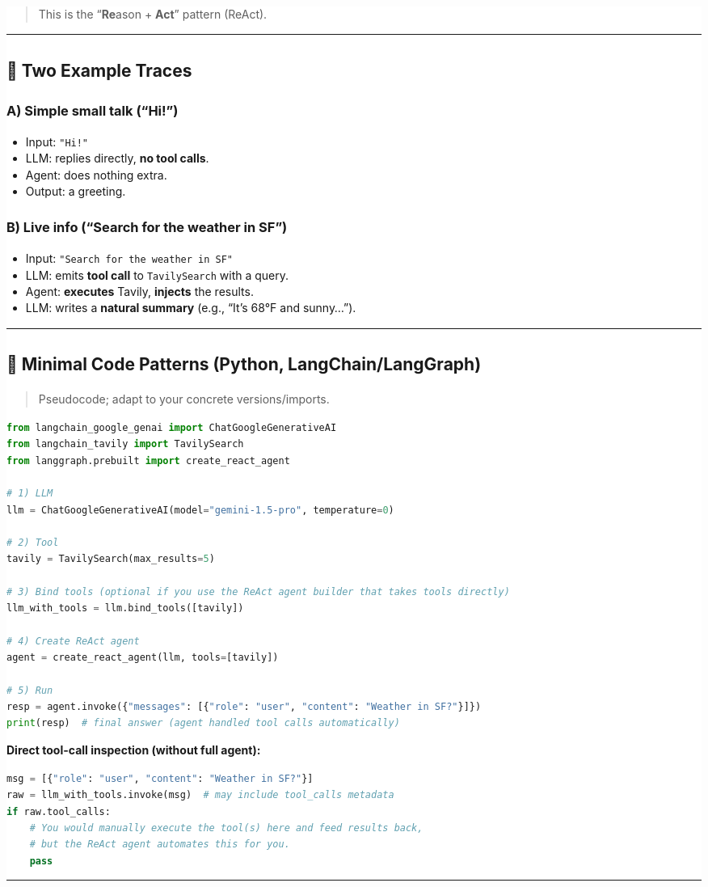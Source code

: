 > This is the “**Re**ason + **Act**” pattern (ReAct).

---

## 🧪 Two Example Traces

### A) Simple small talk (“Hi!”)
- Input: `"Hi!"`
- LLM: replies directly, **no tool calls**.
- Agent: does nothing extra.
- Output: a greeting.

### B) Live info (“Search for the weather in SF”)
- Input: `"Search for the weather in SF"`
- LLM: emits **tool call** to `TavilySearch` with a query.
- Agent: **executes** Tavily, **injects** the results.
- LLM: writes a **natural summary** (e.g., “It’s 68°F and sunny…”).

---

## 🧱 Minimal Code Patterns (Python, LangChain/LangGraph)

> Pseudocode; adapt to your concrete versions/imports.

```python
from langchain_google_genai import ChatGoogleGenerativeAI
from langchain_tavily import TavilySearch
from langgraph.prebuilt import create_react_agent

# 1) LLM
llm = ChatGoogleGenerativeAI(model="gemini-1.5-pro", temperature=0)

# 2) Tool
tavily = TavilySearch(max_results=5)

# 3) Bind tools (optional if you use the ReAct agent builder that takes tools directly)
llm_with_tools = llm.bind_tools([tavily])

# 4) Create ReAct agent
agent = create_react_agent(llm, tools=[tavily])

# 5) Run
resp = agent.invoke({"messages": [{"role": "user", "content": "Weather in SF?"}]})
print(resp)  # final answer (agent handled tool calls automatically)
```

**Direct tool-call inspection (without full agent):**
```python
msg = [{"role": "user", "content": "Weather in SF?"}]
raw = llm_with_tools.invoke(msg)  # may include tool_calls metadata
if raw.tool_calls:
    # You would manually execute the tool(s) here and feed results back,
    # but the ReAct agent automates this for you.
    pass
```

---